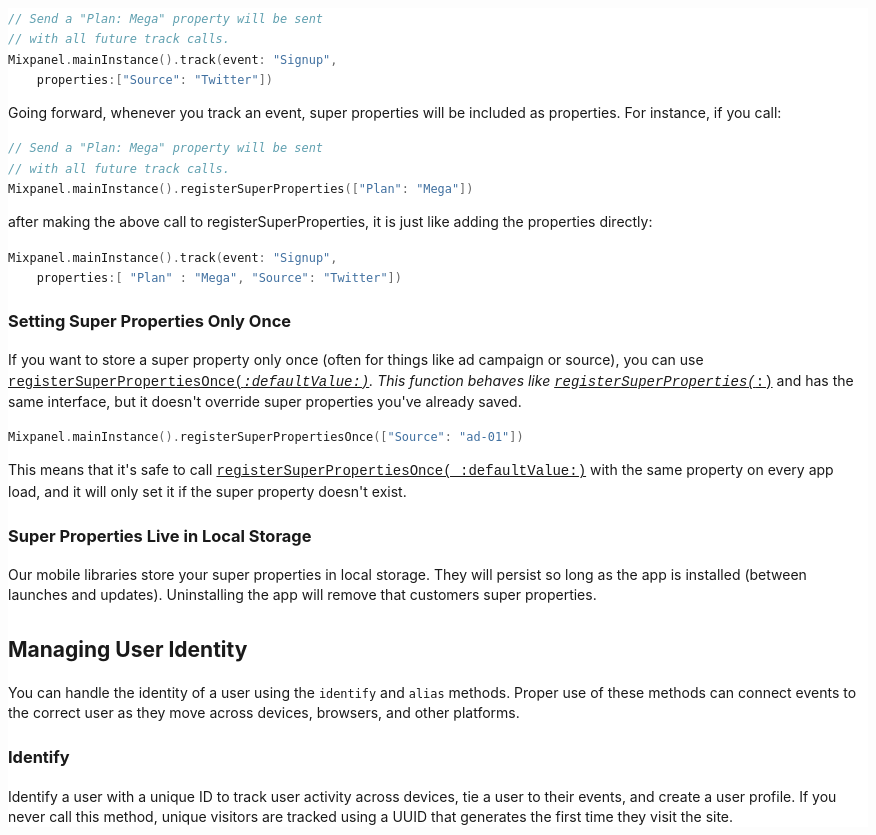 ```swift Swift
// Send a "Plan: Mega" property will be sent
// with all future track calls.
Mixpanel.mainInstance().track(event: "Signup",
    properties:["Source": "Twitter"])
```

Going forward, whenever you track an event, super properties will be included as properties. For instance, if you call:
```swift Swift
// Send a "Plan: Mega" property will be sent
// with all future track calls.
Mixpanel.mainInstance().registerSuperProperties(["Plan": "Mega"])
```

after making the above call to registerSuperProperties, it is just like adding the properties directly:
```swift Swift
Mixpanel.mainInstance().track(event: "Signup",
    properties:[ "Plan" : "Mega", "Source": "Twitter"])
```

### Setting Super Properties Only Once
If you want to store a super property only once (often for things like ad campaign or source), you can use <a style="font-family: courier" href="https://mixpanel.github.io/mixpanel-swift/Classes/MixpanelInstance.html#/s:FC8Mixpanel16MixpanelInstance27registerSuperPropertiesOnceFTGVs10DictionarySSPs9AnyObject__12defaultValueGSqPS2____T_"> registerSuperPropertiesOnce(_:defaultValue:)</a>. This function behaves like <a style="font-family: courier" href="https://mixpanel.github.io/mixpanel-swift/Classes/MixpanelInstance.html#/s:8Mixpanel0A8InstanceC23registerSuperPropertiesyySDySSAA0A4Type_pGF"> registerSuperProperties(_:)</a> and has the same interface, but it doesn't override super properties you've already saved.

```swift Swift
Mixpanel.mainInstance().registerSuperPropertiesOnce(["Source": "ad-01"])
```

This means that it's safe to call <a style="font-family: courier" href="https://mixpanel.github.io/mixpanel-swift/Classes/MixpanelInstance.html#/s:FC8Mixpanel16MixpanelInstance27registerSuperPropertiesOnceFTGVs10DictionarySSPs9AnyObject__12defaultValueGSqPS2____T_"> registerSuperPropertiesOnce(_:defaultValue:)</a> with the same property on every app load, and it will only set it if the super property doesn't exist.

### Super Properties Live in Local Storage
Our mobile libraries store your super properties in local storage. They will persist so long as the app is installed (between launches and updates). Uninstalling the app will remove that customers super properties.


## Managing User Identity

You can handle the identity of a user using the `identify` and `alias` methods. Proper use of these methods can connect events to the correct user as they move across devices, browsers, and other platforms. 

### Identify
Identify a user with a unique ID to track user activity across devices, tie a user to their events, and create a user profile. If you never call this method, unique visitors are tracked using a UUID that generates the first time they visit the site.
